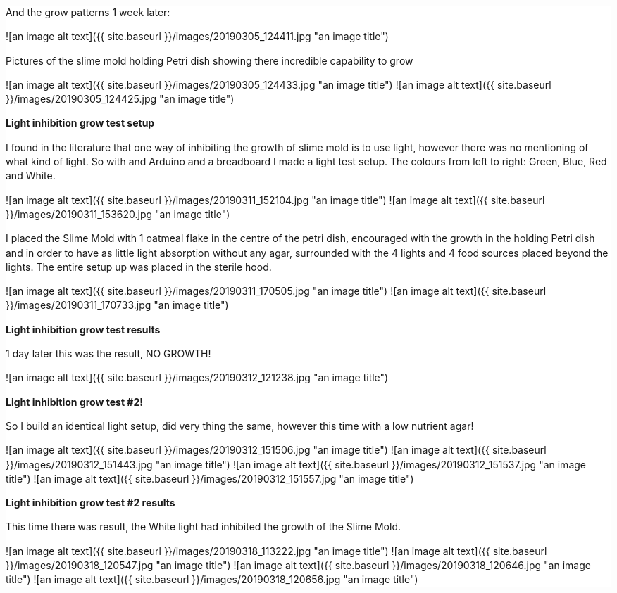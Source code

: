 And the grow patterns 1 week later:

![an image alt text]({{ site.baseurl }}/images/20190305_124411.jpg "an image title")

Pictures of the slime mold holding Petri dish showing there incredible capability to grow 

![an image alt text]({{ site.baseurl }}/images/20190305_124433.jpg "an image title")
![an image alt text]({{ site.baseurl }}/images/20190305_124425.jpg "an image title")

**Light inhibition grow test setup**

I found in the literature that one way of inhibiting the growth of slime mold is to use light, however there was no mentioning of what kind of light. So with and Arduino and a breadboard I made a light test setup. The colours from left to right: Green, Blue, Red and White.

![an image alt text]({{ site.baseurl }}/images/20190311_152104.jpg "an image title")
![an image alt text]({{ site.baseurl }}/images/20190311_153620.jpg "an image title")

I placed the Slime Mold with 1 oatmeal flake in the centre of the petri dish, encouraged  with the growth in the holding Petri dish and in order to have as little light absorption without any agar, surrounded with the 4 lights and 4 food sources placed beyond the lights. The entire setup up was placed in the sterile hood. 

![an image alt text]({{ site.baseurl }}/images/20190311_170505.jpg "an image title")
![an image alt text]({{ site.baseurl }}/images/20190311_170733.jpg "an image title")

**Light inhibition grow test results**

1 day later this was the result, NO GROWTH!

![an image alt text]({{ site.baseurl }}/images/20190312_121238.jpg "an image title")


**Light inhibition grow test #2!**

So I build an identical light setup, did very thing the same, however this time with a low nutrient agar! 

![an image alt text]({{ site.baseurl }}/images/20190312_151506.jpg "an image title")
![an image alt text]({{ site.baseurl }}/images/20190312_151443.jpg "an image title")
![an image alt text]({{ site.baseurl }}/images/20190312_151537.jpg "an image title")
![an image alt text]({{ site.baseurl }}/images/20190312_151557.jpg "an image title")
	
**Light inhibition grow test #2 results**

This time there was result, the White light had inhibited the growth of the Slime Mold.

![an image alt text]({{ site.baseurl }}/images/20190318_113222.jpg "an image title")
![an image alt text]({{ site.baseurl }}/images/20190318_120547.jpg "an image title")
![an image alt text]({{ site.baseurl }}/images/20190318_120646.jpg "an image title")
![an image alt text]({{ site.baseurl }}/images/20190318_120656.jpg "an image title")
